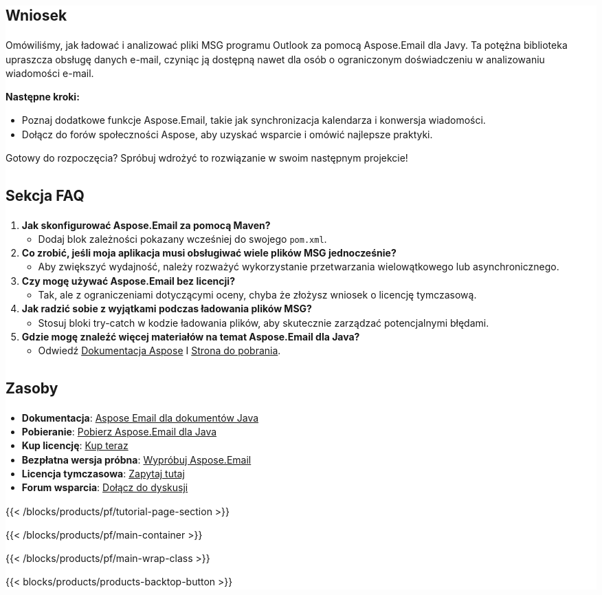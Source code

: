 ## Wniosek

Omówiliśmy, jak ładować i analizować pliki MSG programu Outlook za pomocą Aspose.Email dla Javy. Ta potężna biblioteka upraszcza obsługę danych e-mail, czyniąc ją dostępną nawet dla osób o ograniczonym doświadczeniu w analizowaniu wiadomości e-mail.

**Następne kroki:**
- Poznaj dodatkowe funkcje Aspose.Email, takie jak synchronizacja kalendarza i konwersja wiadomości.
- Dołącz do forów społeczności Aspose, aby uzyskać wsparcie i omówić najlepsze praktyki.

Gotowy do rozpoczęcia? Spróbuj wdrożyć to rozwiązanie w swoim następnym projekcie!

## Sekcja FAQ

1. **Jak skonfigurować Aspose.Email za pomocą Maven?**
   - Dodaj blok zależności pokazany wcześniej do swojego `pom.xml`.
2. **Co zrobić, jeśli moja aplikacja musi obsługiwać wiele plików MSG jednocześnie?**
   - Aby zwiększyć wydajność, należy rozważyć wykorzystanie przetwarzania wielowątkowego lub asynchronicznego.
3. **Czy mogę używać Aspose.Email bez licencji?**
   - Tak, ale z ograniczeniami dotyczącymi oceny, chyba że złożysz wniosek o licencję tymczasową.
4. **Jak radzić sobie z wyjątkami podczas ładowania plików MSG?**
   - Stosuj bloki try-catch w kodzie ładowania plików, aby skutecznie zarządzać potencjalnymi błędami.
5. **Gdzie mogę znaleźć więcej materiałów na temat Aspose.Email dla Java?**
   - Odwiedź [Dokumentacja Aspose](https://reference.aspose.com/email/java/) I [Strona do pobrania](https://releases.aspose.com/email/java/).

## Zasoby

- **Dokumentacja**: [Aspose Email dla dokumentów Java](https://reference.aspose.com/email/java/)
- **Pobieranie**: [Pobierz Aspose.Email dla Java](https://releases.aspose.com/email/java/)
- **Kup licencję**: [Kup teraz](https://purchase.aspose.com/buy)
- **Bezpłatna wersja próbna**: [Wypróbuj Aspose.Email](https://releases.aspose.com/email/java/)
- **Licencja tymczasowa**: [Zapytaj tutaj](https://purchase.aspose.com/temporary-license/)
- **Forum wsparcia**: [Dołącz do dyskusji](https://forum.aspose.com/c/email/10)

{{< /blocks/products/pf/tutorial-page-section >}}

{{< /blocks/products/pf/main-container >}}

{{< /blocks/products/pf/main-wrap-class >}}

{{< blocks/products/products-backtop-button >}}
